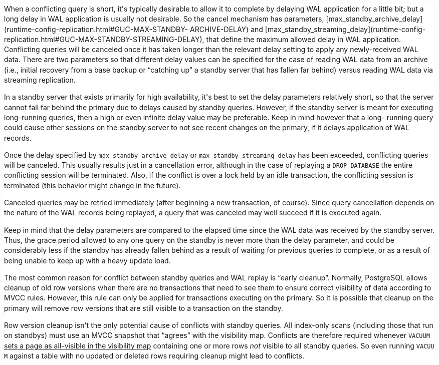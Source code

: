 When a conflicting query is short, it's typically desirable to allow it to
complete by delaying WAL application for a little bit; but a long delay in WAL
application is usually not desirable. So the cancel mechanism has parameters,
[max_standby_archive_delay](runtime-config-replication.html#GUC-MAX-STANDBY-
ARCHIVE-DELAY) and [max_standby_streaming_delay](runtime-config-
replication.html#GUC-MAX-STANDBY-STREAMING-DELAY), that define the maximum
allowed delay in WAL application. Conflicting queries will be canceled once it
has taken longer than the relevant delay setting to apply any newly-received
WAL data. There are two parameters so that different delay values can be
specified for the case of reading WAL data from an archive (i.e., initial
recovery from a base backup or “catching up” a standby server that has fallen
far behind) versus reading WAL data via streaming replication.

In a standby server that exists primarily for high availability, it's best to
set the delay parameters relatively short, so that the server cannot fall far
behind the primary due to delays caused by standby queries. However, if the
standby server is meant for executing long-running queries, then a high or
even infinite delay value may be preferable. Keep in mind however that a long-
running query could cause other sessions on the standby server to not see
recent changes on the primary, if it delays application of WAL records.

Once the delay specified by `max_standby_archive_delay` or
`max_standby_streaming_delay` has been exceeded, conflicting queries will be
canceled. This usually results just in a cancellation error, although in the
case of replaying a `DROP DATABASE` the entire conflicting session will be
terminated. Also, if the conflict is over a lock held by an idle transaction,
the conflicting session is terminated (this behavior might change in the
future).

Canceled queries may be retried immediately (after beginning a new
transaction, of course). Since query cancellation depends on the nature of the
WAL records being replayed, a query that was canceled may well succeed if it
is executed again.

Keep in mind that the delay parameters are compared to the elapsed time since
the WAL data was received by the standby server. Thus, the grace period
allowed to any one query on the standby is never more than the delay
parameter, and could be considerably less if the standby has already fallen
behind as a result of waiting for previous queries to complete, or as a result
of being unable to keep up with a heavy update load.

The most common reason for conflict between standby queries and WAL replay is
“early cleanup”. Normally, PostgreSQL allows cleanup of old row versions when
there are no transactions that need to see them to ensure correct visibility
of data according to MVCC rules. However, this rule can only be applied for
transactions executing on the primary. So it is possible that cleanup on the
primary will remove row versions that are still visible to a transaction on
the standby.

Row version cleanup isn't the only potential cause of conflicts with standby
queries. All index-only scans (including those that run on standbys) must use
an MVCC snapshot that “agrees” with the visibility map. Conflicts are
therefore required whenever `VACUUM` [sets a page as all-visible in the
visibility map](routine-vacuuming.html#VACUUM-FOR-VISIBILITY-MAP
"25.1.4. Updating the Visibility Map") containing one or more rows _not_
visible to all standby queries. So even running `VACUUM` against a table with
no updated or deleted rows requiring cleanup might lead to conflicts.
